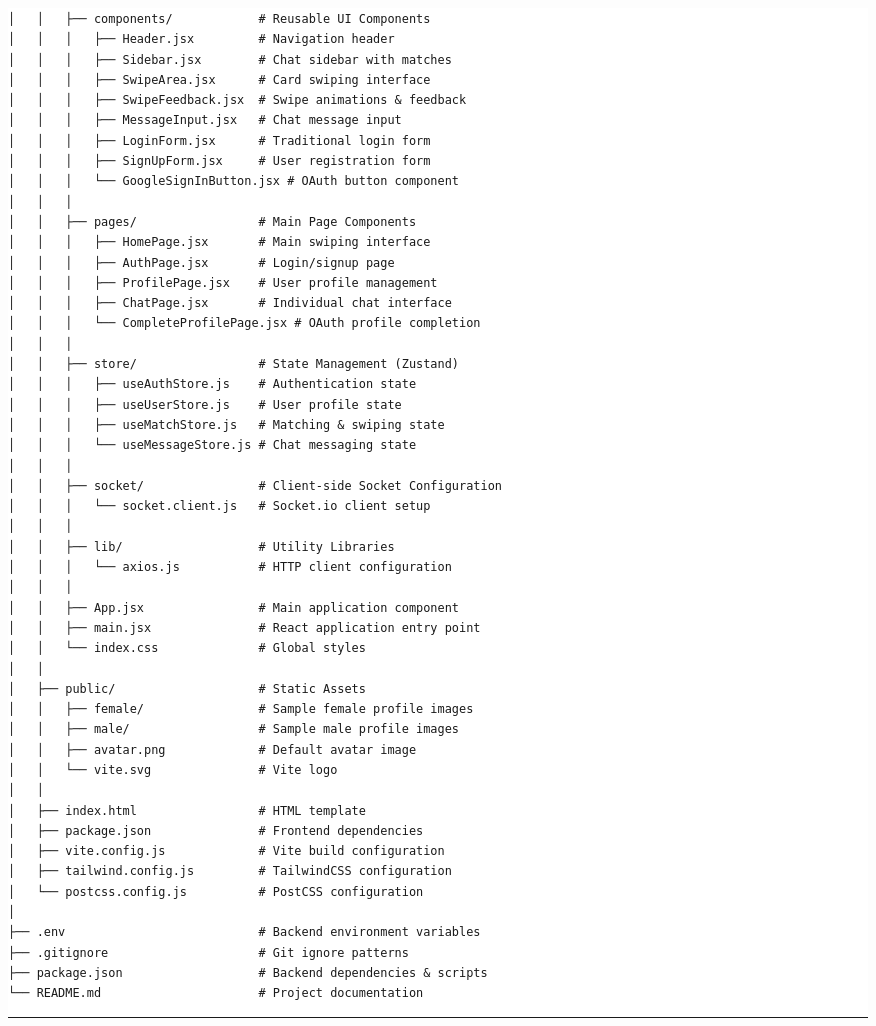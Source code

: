 ```
│   │   ├── components/            # Reusable UI Components
│   │   │   ├── Header.jsx         # Navigation header
│   │   │   ├── Sidebar.jsx        # Chat sidebar with matches
│   │   │   ├── SwipeArea.jsx      # Card swiping interface
│   │   │   ├── SwipeFeedback.jsx  # Swipe animations & feedback
│   │   │   ├── MessageInput.jsx   # Chat message input
│   │   │   ├── LoginForm.jsx      # Traditional login form
│   │   │   ├── SignUpForm.jsx     # User registration form
│   │   │   └── GoogleSignInButton.jsx # OAuth button component
│   │   │
│   │   ├── pages/                 # Main Page Components
│   │   │   ├── HomePage.jsx       # Main swiping interface
│   │   │   ├── AuthPage.jsx       # Login/signup page
│   │   │   ├── ProfilePage.jsx    # User profile management
│   │   │   ├── ChatPage.jsx       # Individual chat interface
│   │   │   └── CompleteProfilePage.jsx # OAuth profile completion
│   │   │
│   │   ├── store/                 # State Management (Zustand)
│   │   │   ├── useAuthStore.js    # Authentication state
│   │   │   ├── useUserStore.js    # User profile state
│   │   │   ├── useMatchStore.js   # Matching & swiping state
│   │   │   └── useMessageStore.js # Chat messaging state
│   │   │
│   │   ├── socket/                # Client-side Socket Configuration
│   │   │   └── socket.client.js   # Socket.io client setup
│   │   │
│   │   ├── lib/                   # Utility Libraries
│   │   │   └── axios.js           # HTTP client configuration
│   │   │
│   │   ├── App.jsx                # Main application component
│   │   ├── main.jsx               # React application entry point
│   │   └── index.css              # Global styles
│   │
│   ├── public/                    # Static Assets
│   │   ├── female/                # Sample female profile images
│   │   ├── male/                  # Sample male profile images
│   │   ├── avatar.png             # Default avatar image
│   │   └── vite.svg               # Vite logo
│   │
│   ├── index.html                 # HTML template
│   ├── package.json               # Frontend dependencies
│   ├── vite.config.js             # Vite build configuration
│   ├── tailwind.config.js         # TailwindCSS configuration
│   └── postcss.config.js          # PostCSS configuration
│
├── .env                           # Backend environment variables
├── .gitignore                     # Git ignore patterns
├── package.json                   # Backend dependencies & scripts
└── README.md                      # Project documentation
```

---